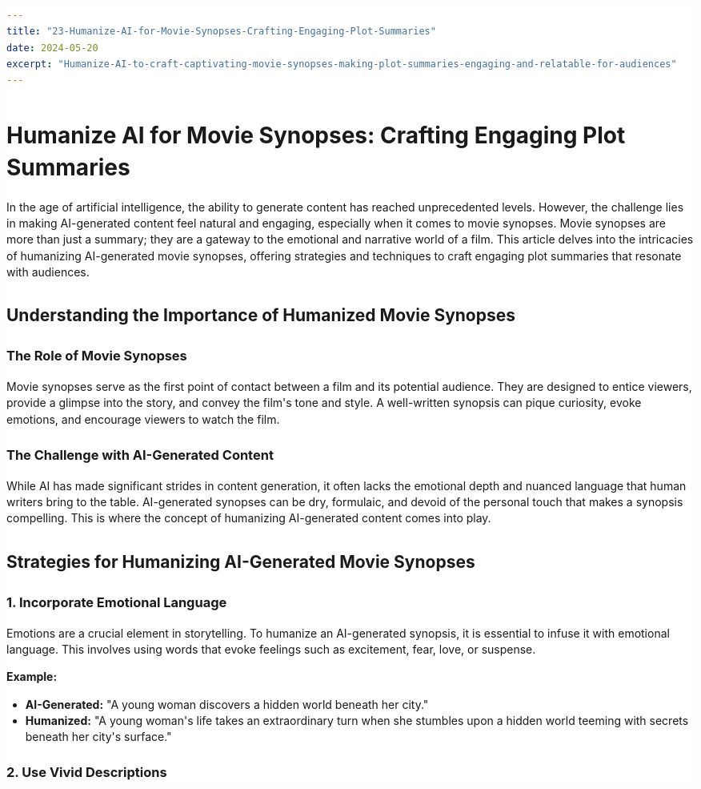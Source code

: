```yaml
---
title: "23-Humanize-AI-for-Movie-Synopses-Crafting-Engaging-Plot-Summaries"
date: 2024-05-20
excerpt: "Humanize-AI-to-craft-captivating-movie-synopses-making-plot-summaries-engaging-and-relatable-for-audiences"
---
```


# Humanize AI for Movie Synopses: Crafting Engaging Plot Summaries

In the age of artificial intelligence, the ability to generate content has reached unprecedented levels. However, the challenge lies in making AI-generated content feel natural and engaging, especially when it comes to movie synopses. Movie synopses are more than just a summary; they are a gateway to the emotional and narrative world of a film. This article delves into the intricacies of humanizing AI-generated movie synopses, offering strategies and techniques to craft engaging plot summaries that resonate with audiences.

## Understanding the Importance of Humanized Movie Synopses

### The Role of Movie Synopses

Movie synopses serve as the first point of contact between a film and its potential audience. They are designed to entice viewers, provide a glimpse into the story, and convey the film's tone and style. A well-written synopsis can pique curiosity, evoke emotions, and encourage viewers to watch the film.

### The Challenge with AI-Generated Content

While AI has made significant strides in content generation, it often lacks the emotional depth and nuanced language that human writers bring to the table. AI-generated synopses can be dry, formulaic, and devoid of the personal touch that makes a synopsis compelling. This is where the concept of humanizing AI-generated content comes into play.

## Strategies for Humanizing AI-Generated Movie Synopses

### 1. **Incorporate Emotional Language**

Emotions are a crucial element in storytelling. To humanize an AI-generated synopsis, it is essential to infuse it with emotional language. This involves using words that evoke feelings such as excitement, fear, love, or suspense.

**Example:**
- **AI-Generated:** "A young woman discovers a hidden world beneath her city."
- **Humanized:** "A young woman's life takes an extraordinary turn when she stumbles upon a hidden world teeming with secrets beneath her city's surface."

### 2. **Use Vivid Descriptions**
